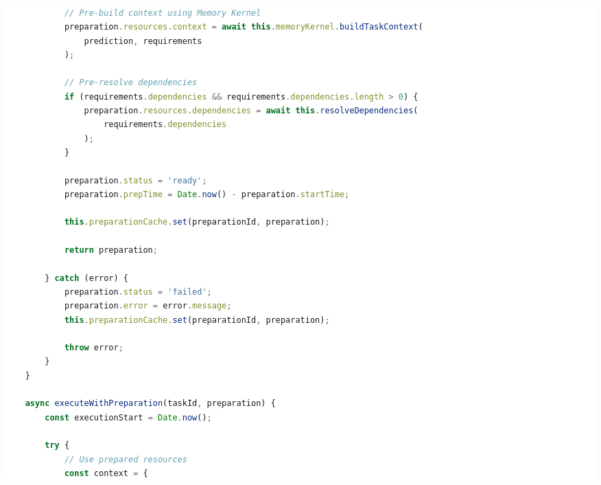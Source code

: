 ```javascript
            // Pre-build context using Memory Kernel
            preparation.resources.context = await this.memoryKernel.buildTaskContext(
                prediction, requirements
            );
            
            // Pre-resolve dependencies
            if (requirements.dependencies && requirements.dependencies.length > 0) {
                preparation.resources.dependencies = await this.resolveDependencies(
                    requirements.dependencies
                );
            }
            
            preparation.status = 'ready';
            preparation.prepTime = Date.now() - preparation.startTime;
            
            this.preparationCache.set(preparationId, preparation);
            
            return preparation;
            
        } catch (error) {
            preparation.status = 'failed';
            preparation.error = error.message;
            this.preparationCache.set(preparationId, preparation);
            
            throw error;
        }
    }
    
    async executeWithPreparation(taskId, preparation) {
        const executionStart = Date.now();
        
        try {
            // Use prepared resources
            const context = {
